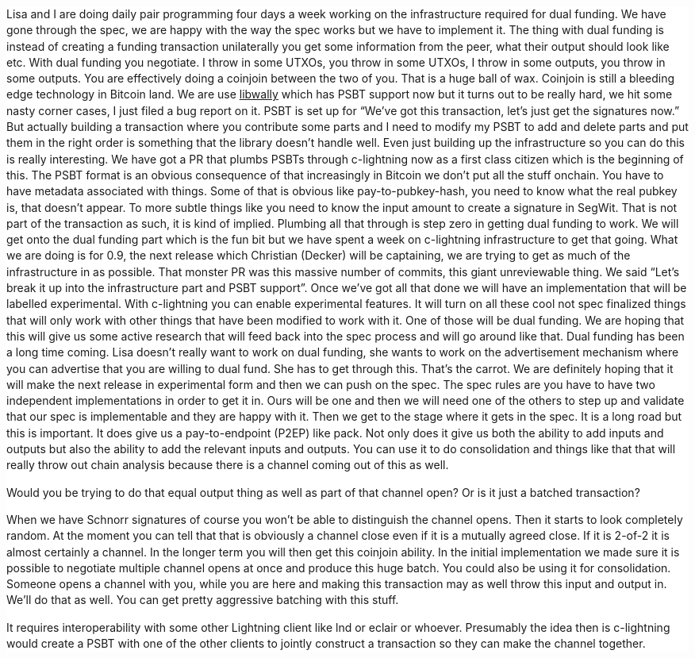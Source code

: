 Lisa and I are doing daily pair programming four days a week working on the infrastructure required for dual funding. We have gone through the spec, we are happy with the way the spec works but we have to implement it. The thing with dual funding is instead of creating a funding transaction unilaterally you get some information from the peer, what their output should look like etc. With dual funding you negotiate. I throw in some UTXOs, you throw in some UTXOs, I throw in some outputs, you throw in some outputs. You are effectively doing a coinjoin between the two of you. That is a huge ball of wax. Coinjoin is still a bleeding edge technology in Bitcoin land. We are use [libwally](https://github.com/ElementsProject/libwally-core)  which has PSBT support now but it turns out to be really hard, we hit some nasty corner cases, I just filed a bug report on it. PSBT is set up for “We’ve got this transaction, let’s just get the signatures now.” But actually building a transaction where you contribute some parts and I need to modify my PSBT to add and delete parts and put them in the right order is something that the library doesn’t handle well. Even just building up the infrastructure so you can do this is really interesting. We have got a PR that plumbs PSBTs through c-lightning now as a first class citizen which is the beginning of this. The PSBT format is an obvious consequence of that increasingly in Bitcoin we don’t put all the stuff onchain. You have to have metadata associated with things. Some of that is obvious like pay-to-pubkey-hash, you need to know what the real pubkey is, that doesn’t appear. To more subtle things like you need to know the input amount to create a signature in SegWit. That is not part of the transaction as such, it is kind of implied. Plumbing all that through is step zero in getting dual funding to work. We will get onto the dual funding part which is the fun bit but we have spent a week on c-lightning infrastructure to get that going. What we are doing is for 0.9, the next release which Christian (Decker) will be captaining, we are trying to get as much of the infrastructure in as possible. That monster PR was this massive number of commits, this giant unreviewable thing. We said “Let’s break it up into the infrastructure part and PSBT support”. Once we’ve got all that done we will have an implementation that will be labelled experimental. With c-lightning you can enable experimental features. It will turn on all these cool not spec finalized things that will only work with other things that have been modified to work with it. One of those will be dual funding. We are hoping that this will give us some active research that will feed back into the spec process and will go around like that. Dual funding has been a long time coming. Lisa doesn’t really want to work on dual funding, she wants to work on the advertisement mechanism where you can advertise that you are willing to dual fund. She has to get through this. That’s the carrot. We are definitely hoping that it will make the next release in experimental form and then we can push on the spec. The spec rules are you have to have two independent implementations in order to get it in. Ours will be one and then we will need one of the others to step up and validate that our spec is implementable and they are happy with it. Then we get to the stage where it gets in the spec. It is a long road but this is important. It does give us a pay-to-endpoint (P2EP) like pack. Not only does it give us both the ability to add inputs and outputs but also the ability to add the relevant inputs and outputs. You can use it to do consolidation and things like that that will really throw out chain analysis because there is a channel coming out of this as well.

Would you be trying to do that equal output thing as well as part of that channel open? Or is it just a batched transaction?

When we have Schnorr signatures of course you won’t be able to distinguish the channel opens. Then it starts to look completely random. At the moment you can tell that that is obviously a channel close even if it is a mutually agreed close. If it is 2-of-2 it is almost certainly a channel. In the longer term you will then get this coinjoin ability. In the initial implementation we made sure it is possible to negotiate multiple channel opens at once and produce this huge batch. You could also be using it for consolidation. Someone opens a channel with you, while you are here and making this transaction may as well throw this input and output in. We’ll do that as well. You can get pretty aggressive batching with this stuff.

It requires interoperability with some other Lightning client like lnd or eclair or whoever. Presumably the idea then is c-lightning would create a PSBT with one of the other clients to jointly construct a transaction so they can make the channel together.
